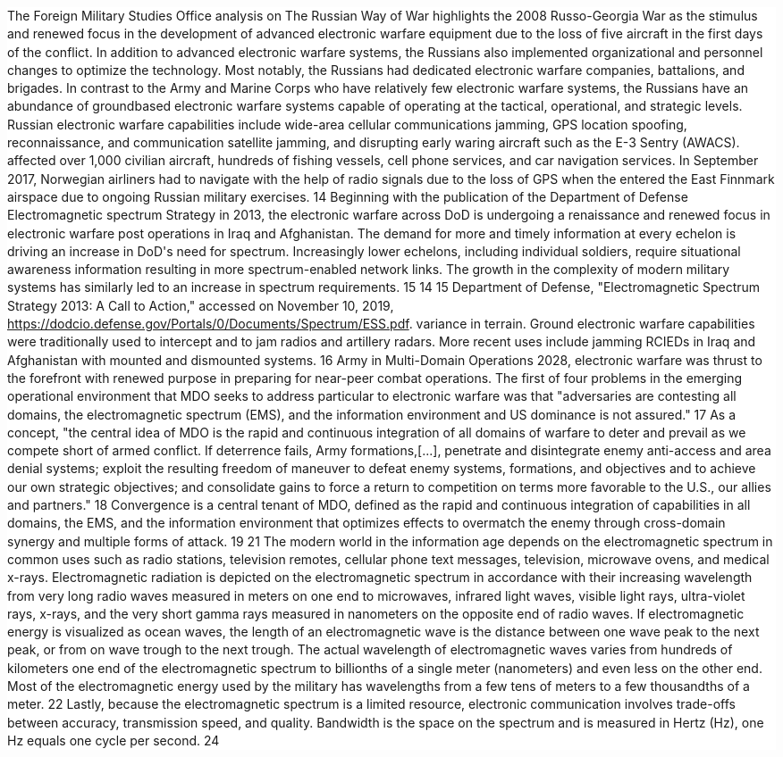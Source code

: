 The Foreign Military Studies Office analysis on The Russian Way of War highlights the 2008 Russo-Georgia War as the stimulus and renewed focus in the development of advanced electronic warfare equipment due to the loss of five aircraft in the first days of the conflict. In addition to advanced electronic warfare systems, the Russians also implemented organizational and personnel changes to optimize the technology. Most notably, the Russians had dedicated electronic warfare companies, battalions, and brigades. In contrast to the Army and Marine Corps who have relatively few electronic warfare systems, the Russians have an abundance of groundbased electronic warfare systems capable of operating at the tactical, operational, and strategic levels. Russian electronic warfare capabilities include wide-area cellular communications jamming, GPS location spoofing, reconnaissance, and communication satellite jamming, and disrupting early waring aircraft such as the E-3 Sentry (AWACS). affected over 1,000 civilian aircraft, hundreds of fishing vessels, cell phone services, and car navigation services. In September 2017, Norwegian airliners had to navigate with the help of radio signals due to the loss of GPS when the entered the East Finnmark airspace due to ongoing Russian military exercises. 
14
Beginning with the publication of the Department of Defense Electromagnetic spectrum Strategy in 2013, the electronic warfare across DoD is undergoing a renaissance and renewed focus in electronic warfare post operations in Iraq and Afghanistan. The demand for more and timely information at every echelon is driving an increase in DoD's need for spectrum.
Increasingly lower echelons, including individual soldiers, require situational awareness information resulting in more spectrum-enabled network links. The growth in the complexity of modern military systems has similarly led to an increase in spectrum requirements. 
15
14
15 Department of Defense, "Electromagnetic Spectrum Strategy 2013: A Call to Action," accessed on November 10, 2019, https://dodcio.defense.gov/Portals/0/Documents/Spectrum/ESS.pdf.
variance in terrain. Ground electronic warfare capabilities were traditionally used to intercept and to jam radios and artillery radars. More recent uses include jamming RCIEDs in Iraq and Afghanistan with mounted and dismounted systems. 
16
Army in Multi-Domain Operations 2028, electronic warfare was thrust to the forefront with renewed purpose in preparing for near-peer combat operations. The first of four problems in the emerging operational environment that MDO seeks to address particular to electronic warfare was that "adversaries are contesting all domains, the electromagnetic spectrum (EMS), and the information environment and US dominance is not assured." 17 As a concept, "the central idea of MDO is the rapid and continuous integration of all domains of warfare to deter and prevail as we compete short of armed conflict. If deterrence fails, Army formations,[...], penetrate and disintegrate enemy anti-access and area denial systems; exploit the resulting freedom of maneuver to defeat enemy systems, formations, and objectives and to achieve our own strategic objectives; and consolidate gains to force a return to competition on terms more favorable to the U.S., our allies and partners." 18 Convergence is a central tenant of MDO, defined as the rapid and continuous integration of capabilities in all domains, the EMS, and the information environment that optimizes effects to overmatch the enemy through cross-domain synergy and multiple forms of attack. 
19
21
The modern world in the information age depends on the electromagnetic spectrum in common uses such as radio stations, television remotes, cellular phone text messages, television, microwave ovens, and medical x-rays. Electromagnetic radiation is depicted on the electromagnetic spectrum in accordance with their increasing wavelength from very long radio waves measured in meters on one end to microwaves, infrared light waves, visible light rays, ultra-violet rays, x-rays, and the very short gamma rays measured in nanometers on the opposite end of radio waves. If electromagnetic energy is visualized as ocean waves, the length of an electromagnetic wave is the distance between one wave peak to the next peak, or from on wave trough to the next trough. The actual wavelength of electromagnetic waves varies from hundreds of kilometers one end of the electromagnetic spectrum to billionths of a single meter (nanometers) and even less on the other end. Most of the electromagnetic energy used by the military has wavelengths from a few tens of meters to a few thousandths of a meter. 
22
Lastly, because the electromagnetic spectrum is a limited resource, electronic communication involves trade-offs between accuracy, transmission speed, and quality.
Bandwidth is the space on the spectrum and is measured in Hertz (Hz), one Hz equals one cycle per second. 
24